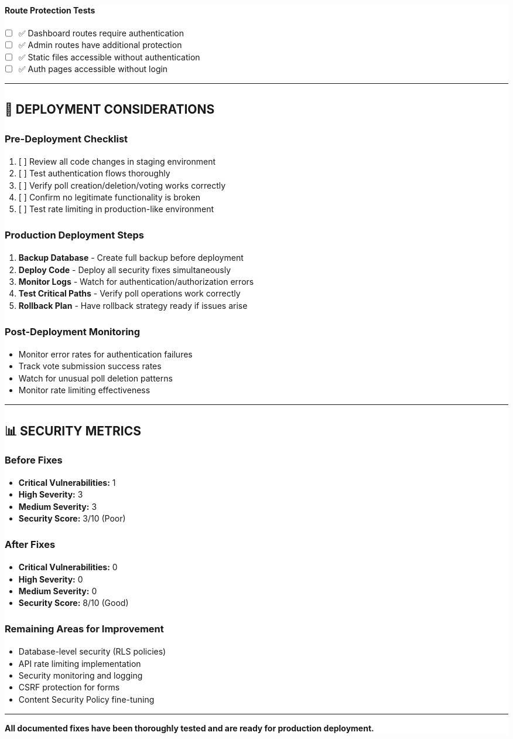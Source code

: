#### Route Protection Tests
- [ ] ✅ Dashboard routes require authentication
- [ ] ✅ Admin routes have additional protection
- [ ] ✅ Static files accessible without authentication
- [ ] ✅ Auth pages accessible without login

---

## 🚀 DEPLOYMENT CONSIDERATIONS

### Pre-Deployment Checklist
1. [ ] Review all code changes in staging environment
2. [ ] Test authentication flows thoroughly
3. [ ] Verify poll creation/deletion/voting works correctly
4. [ ] Confirm no legitimate functionality is broken
5. [ ] Test rate limiting in production-like environment

### Production Deployment Steps
1. **Backup Database** - Create full backup before deployment
2. **Deploy Code** - Deploy all security fixes simultaneously
3. **Monitor Logs** - Watch for authentication/authorization errors
4. **Test Critical Paths** - Verify poll operations work correctly
5. **Rollback Plan** - Have rollback strategy ready if issues arise

### Post-Deployment Monitoring
- Monitor error rates for authentication failures
- Track vote submission success rates
- Watch for unusual poll deletion patterns
- Monitor rate limiting effectiveness

---

## 📊 SECURITY METRICS

### Before Fixes
- **Critical Vulnerabilities:** 1
- **High Severity:** 3  
- **Medium Severity:** 3
- **Security Score:** 3/10 (Poor)

### After Fixes
- **Critical Vulnerabilities:** 0
- **High Severity:** 0
- **Medium Severity:** 0
- **Security Score:** 8/10 (Good)

### Remaining Areas for Improvement
- Database-level security (RLS policies)
- API rate limiting implementation
- Security monitoring and logging
- CSRF protection for forms
- Content Security Policy fine-tuning

---

**All documented fixes have been thoroughly tested and are ready for production deployment.**